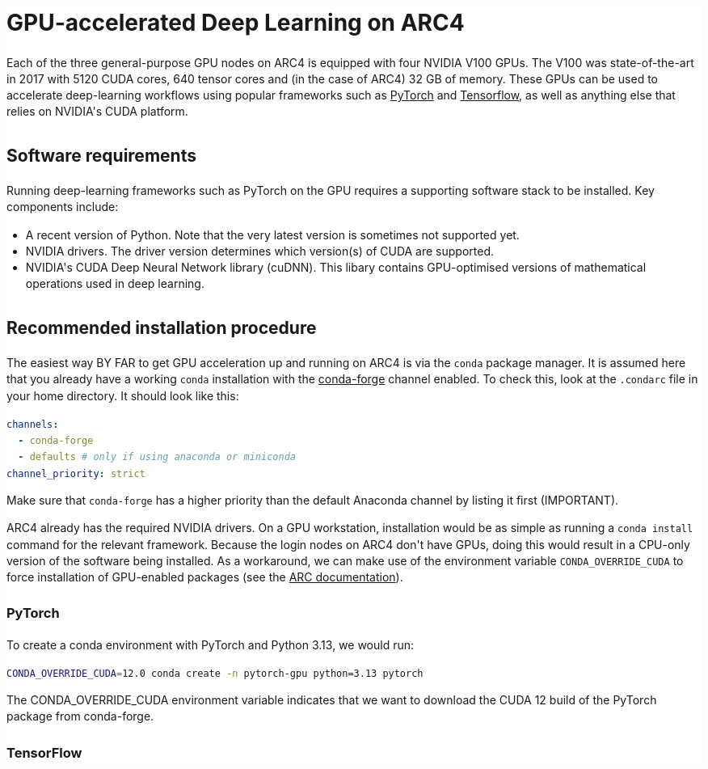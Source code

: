# GPU-accelerated Deep Learning on ARC4

Each of the three general-purpose GPU nodes on ARC4 is equipped with four NVIDIA V100 GPUs. The V100 was state-of-the-art in 2017 with 5120 CUDA cores, 640 tensor cores and (in the case of ARC4) 32 GB of memory. These GPUs can be used to accelerate deep-learning workflows using popular frameworks such as [PyTorch](https://pytorch.org/) and [Tensorflow](https://www.tensorflow.org/), as well as anything else that relies on NVIDIA's CUDA platform.

## Software requirements

Running deep-learning frameworks such as PyTorch on the GPU requires a supporting software stack to be installed. Key components include:

* A recent version of Python. Note that the very latest version is sometimes not supported yet.
* NVIDIA drivers. The driver version determines which version(s) of CUDA are supported.
* NVIDIA's CUDA Deep Neural Network library (cuDNN). This libary contains GPU-optimised versions of mathematical operations used in deep learning.

## Recommended installation procedure

The easiest way BY FAR to get GPU acceleration up and running on ARC4 is via the `conda` package manager. It is assumed here that you already have a working `conda` installation with the [conda-forge](https://conda-forge.org/) channel enabled. To check this, look at the `.condarc` file in your home directory. It should look like this:

```yaml
channels:
  - conda-forge
  - defaults # only if using anaconda or miniconda
channel_priority: strict
```

Make sure that `conda-forge` has a higher priority than the default Anaconda channel by listing it first (IMPORTANT).

ARC4 already has the required NVIDIA drivers. On a GPU workstation, installation would be as simple as running a `conda install` command for the relevant framework. Because the login nodes on ARC4 don't have GPUs, doing this would result in a CPU-only version of the software being installed. As a workaround, we can make use of the environment variable `CONDA_OVERRIDE_CUDA` to force installation of GPU-enabled packages (see the [ARC documentation](https://arcdocs.leeds.ac.uk/welcome.html)).

### PyTorch

To create a conda environment with PyTorch and Python 3.13, we would run:

```bash
CONDA_OVERRIDE_CUDA=12.0 conda create -n pytorch-gpu python=3.13 pytorch
```

The CONDA_OVERRIDE_CUDA environment variable indicates that we want to download the CUDA 12 build of the PyTorch package from conda-forge.

### TensorFlow
